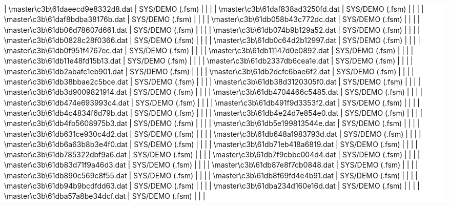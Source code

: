 | \master\c3b\61daeecd9e8332d8.dat       | SYS/DEMO (.fsm)    |           |            |
| \master\c3b\61daf838ad3250fd.dat       | SYS/DEMO (.fsm)    |           |            |
| \master\c3b\61daf8bdba38176b.dat       | SYS/DEMO (.fsm)    |           |            |
| \master\c3b\61db058b43c772dc.dat       | SYS/DEMO (.fsm)    |           |            |
| \master\c3b\61db06d78607d661.dat       | SYS/DEMO (.fsm)    |           |            |
| \master\c3b\61db074b9b129a52.dat       | SYS/DEMO (.fsm)    |           |            |
| \master\c3b\61db0828c28f0366.dat       | SYS/DEMO (.fsm)    |           |            |
| \master\c3b\61db0c64d2b12997.dat       | SYS/DEMO (.fsm)    |           |            |
| \master\c3b\61db0f951f4767ec.dat       | SYS/DEMO (.fsm)    |           |            |
| \master\c3b\61db11147d0e0892.dat       | SYS/DEMO (.fsm)    |           |            |
| \master\c3b\61db11e48fd15b13.dat       | SYS/DEMO (.fsm)    |           |            |
| \master\c3b\61db2337db6cea1e.dat       | SYS/DEMO (.fsm)    |           |            |
| \master\c3b\61db2abafc1eb901.dat       | SYS/DEMO (.fsm)    |           |            |
| \master\c3b\61db2dcfc6bae6f2.dat       | SYS/DEMO (.fsm)    |           |            |
| \master\c3b\61db38bbae2c5bce.dat       | SYS/DEMO (.fsm)    |           |            |
| \master\c3b\61db38d3120305f0.dat       | SYS/DEMO (.fsm)    |           |            |
| \master\c3b\61db3d9009821914.dat       | SYS/DEMO (.fsm)    |           |            |
| \master\c3b\61db4704466c5485.dat       | SYS/DEMO (.fsm)    |           |            |
| \master\c3b\61db474e693993c4.dat       | SYS/DEMO (.fsm)    |           |            |
| \master\c3b\61db491f9d3353f2.dat       | SYS/DEMO (.fsm)    |           |            |
| \master\c3b\61db4c4834f6d79b.dat       | SYS/DEMO (.fsm)    |           |            |
| \master\c3b\61db4e24d7e854e0.dat       | SYS/DEMO (.fsm)    |           |            |
| \master\c3b\61db4fb5608975b3.dat       | SYS/DEMO (.fsm)    |           |            |
| \master\c3b\61db5e199813544e.dat       | SYS/DEMO (.fsm)    |           |            |
| \master\c3b\61db631ce930c4d2.dat       | SYS/DEMO (.fsm)    |           |            |
| \master\c3b\61db648a1983793d.dat       | SYS/DEMO (.fsm)    |           |            |
| \master\c3b\61db6a63b8b3e4f0.dat       | SYS/DEMO (.fsm)    |           |            |
| \master\c3b\61db71eb418a6819.dat       | SYS/DEMO (.fsm)    |           |            |
| \master\c3b\61db785322dbf9a6.dat       | SYS/DEMO (.fsm)    |           |            |
| \master\c3b\61db7f9cbbc004d4.dat       | SYS/DEMO (.fsm)    |           |            |
| \master\c3b\61db83d71f9a46d3.dat       | SYS/DEMO (.fsm)    |           |            |
| \master\c3b\61db87e8f7cb0848.dat       | SYS/DEMO (.fsm)    |           |            |
| \master\c3b\61db890c569c8f55.dat       | SYS/DEMO (.fsm)    |           |            |
| \master\c3b\61db8f69fd4e4b91.dat       | SYS/DEMO (.fsm)    |           |            |
| \master\c3b\61db94b9bcdfdd63.dat       | SYS/DEMO (.fsm)    |           |            |
| \master\c3b\61dba234d160e16d.dat       | SYS/DEMO (.fsm)    |           |            |
| \master\c3b\61dba57a8be34dcf.dat       | SYS/DEMO (.fsm)    |           |            |
